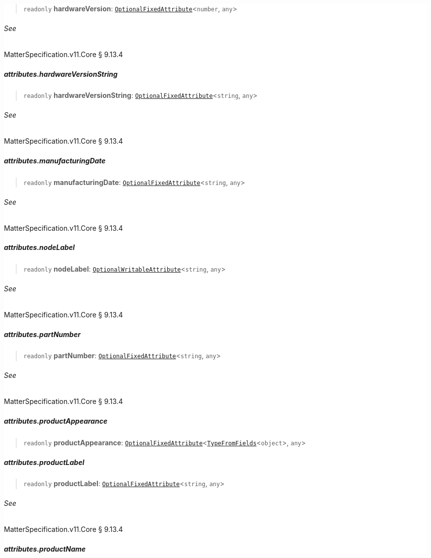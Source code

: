 > `readonly` **hardwareVersion**: [`OptionalFixedAttribute`](../../interfaces/OptionalFixedAttribute.md)\<`number`, `any`\>

###### See

MatterSpecification.v11.Core § 9.13.4

##### attributes.hardwareVersionString

> `readonly` **hardwareVersionString**: [`OptionalFixedAttribute`](../../interfaces/OptionalFixedAttribute.md)\<`string`, `any`\>

###### See

MatterSpecification.v11.Core § 9.13.4

##### attributes.manufacturingDate

> `readonly` **manufacturingDate**: [`OptionalFixedAttribute`](../../interfaces/OptionalFixedAttribute.md)\<`string`, `any`\>

###### See

MatterSpecification.v11.Core § 9.13.4

##### attributes.nodeLabel

> `readonly` **nodeLabel**: [`OptionalWritableAttribute`](../../interfaces/OptionalWritableAttribute.md)\<`string`, `any`\>

###### See

MatterSpecification.v11.Core § 9.13.4

##### attributes.partNumber

> `readonly` **partNumber**: [`OptionalFixedAttribute`](../../interfaces/OptionalFixedAttribute.md)\<`string`, `any`\>

###### See

MatterSpecification.v11.Core § 9.13.4

##### attributes.productAppearance

> `readonly` **productAppearance**: [`OptionalFixedAttribute`](../../interfaces/OptionalFixedAttribute.md)\<[`TypeFromFields`](../../../../tlv/export/README.md#typefromfieldsf)\<`object`\>, `any`\>

##### attributes.productLabel

> `readonly` **productLabel**: [`OptionalFixedAttribute`](../../interfaces/OptionalFixedAttribute.md)\<`string`, `any`\>

###### See

MatterSpecification.v11.Core § 9.13.4

##### attributes.productName
